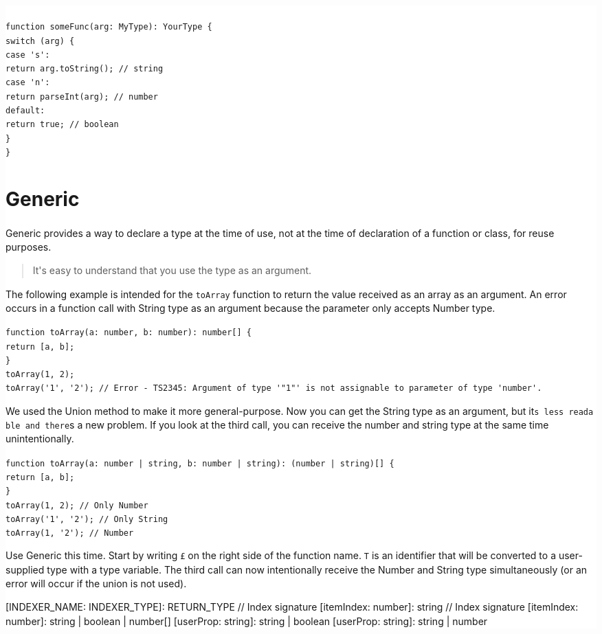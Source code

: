 ```undefined

function someFunc(arg: MyType): YourType {
switch (arg) {
case 's':
return arg.toString(); // string
case 'n':
return parseInt(arg); // number
default:
return true; // boolean
}
}

```

# Generic

Generic provides a way to declare a type at the time of use, not at the time of declaration of a function or class, for reuse purposes.

> It's easy to understand that you use the type as an argument.

The following example is intended for the `toArray` function to return the value received as an array as an argument.
An error occurs in a function call with String type as an argument because the parameter only accepts Number type.

```undefined
function toArray(a: number, b: number): number[] {
return [a, b];
}
toArray(1, 2);
toArray('1', '2'); // Error - TS2345: Argument of type '"1"' is not assignable to parameter of type 'number'.

```

We used the Union method to make it more general-purpose.
Now you can get the String type as an argument, but it`s less readable and there`s a new problem.
If you look at the third call, you can receive the number and string type at the same time unintentionally.

```undefined
function toArray(a: number | string, b: number | string): (number | string)[] {
return [a, b];
}
toArray(1, 2); // Only Number
toArray('1', '2'); // Only String
toArray(1, '2'); // Number
```

Use Generic this time.
Start by writing `£` on the right side of the function name.
`T` is an identifier that will be converted to a user-supplied type with a type variable.
The third call can now intentionally receive the Number and String type simultaneously (or an error will occur if the union is not used).


[INDEXER_NAME: INDEXER_TYPE]: RETURN_TYPE // Index signature
[itemIndex: number]: string // Index signature
[itemIndex: number]: string | boolean | number[]
[userProp: string]: string | boolean
[userProp: string]: string | number